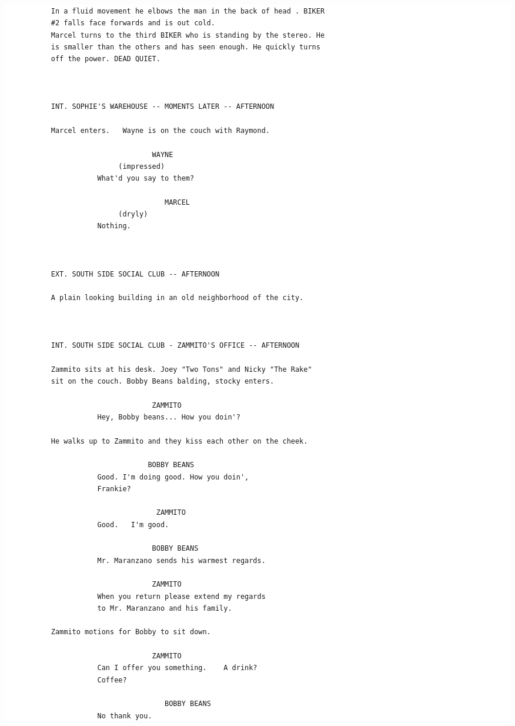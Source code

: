                
               In a fluid movement he elbows the man in the back of head . BIKER
               #2 falls face forwards and is out cold.
               Marcel turns to the third BIKER who is standing by the stereo. He
               is smaller than the others and has seen enough. He quickly turns
               off the power. DEAD QUIET.

               

               INT. SOPHIE'S WAREHOUSE -- MOMENTS LATER -- AFTERNOON

               Marcel enters.   Wayne is on the couch with Raymond.

                                       WAYNE
                               (impressed)
                          What'd you say to them?

                                          MARCEL
                               (dryly)
                          Nothing.

               

               EXT. SOUTH SIDE SOCIAL CLUB -- AFTERNOON

               A plain looking building in an old neighborhood of the city.

               

               INT. SOUTH SIDE SOCIAL CLUB - ZAMMITO'S OFFICE -- AFTERNOON

               Zammito sits at his desk. Joey "Two Tons" and Nicky "The Rake"
               sit on the couch. Bobby Beans balding, stocky enters.

                                       ZAMMITO
                          Hey, Bobby beans... How you doin'?

               He walks up to Zammito and they kiss each other on the cheek.

                                      BOBBY BEANS
                          Good. I'm doing good. How you doin',
                          Frankie?

                                        ZAMMITO
                          Good.   I'm good.

                                       BOBBY BEANS
                          Mr. Maranzano sends his warmest regards.

                                       ZAMMITO
                          When you return please extend my regards
                          to Mr. Maranzano and his family.

               Zammito motions for Bobby to sit down.

                                       ZAMMITO
                          Can I offer you something.    A drink?
                          Coffee?

                                          BOBBY BEANS
                          No thank you.
